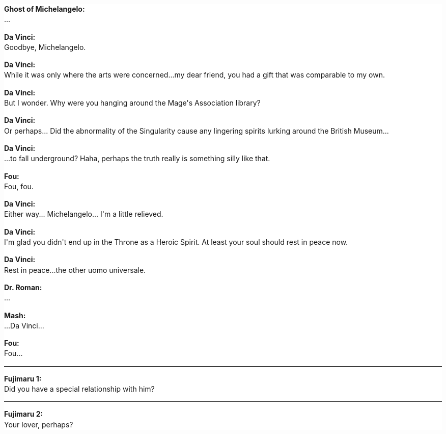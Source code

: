 **Ghost of Michelangelo:**   
...  
  
   
**Da Vinci:**   
Goodbye, Michelangelo.  
  
   
**Da Vinci:**   
While it was only where the arts were concerned...my dear friend, you had a gift that was comparable to my own.  
  
   
**Da Vinci:**   
But I wonder. Why were you hanging around the Mage's Association library?  
  
   
**Da Vinci:**   
Or perhaps... Did the abnormality of the Singularity cause any lingering spirits lurking around the British Museum...  
  
   
**Da Vinci:**   
...to fall underground? Haha, perhaps the truth really is something silly like that.  
  
   
**Fou:**   
Fou, fou.  
  
   
**Da Vinci:**   
Either way... Michelangelo... I'm a little relieved.  
  
   
**Da Vinci:**   
I'm glad you didn't end up in the Throne as a Heroic Spirit. At least your soul should rest in peace now.  
  
   
**Da Vinci:**   
Rest in peace...the other uomo universale.  
  
   
**Dr. Roman:**   
...  
  
   
**Mash:**   
...Da Vinci...  
  
   
**Fou:**   
Fou...  
  
   
  
---  
  
**Fujimaru 1:**   
Did you have a special relationship with him?  
  
---  
  
**Fujimaru 2:**   
Your lover, perhaps?  
   